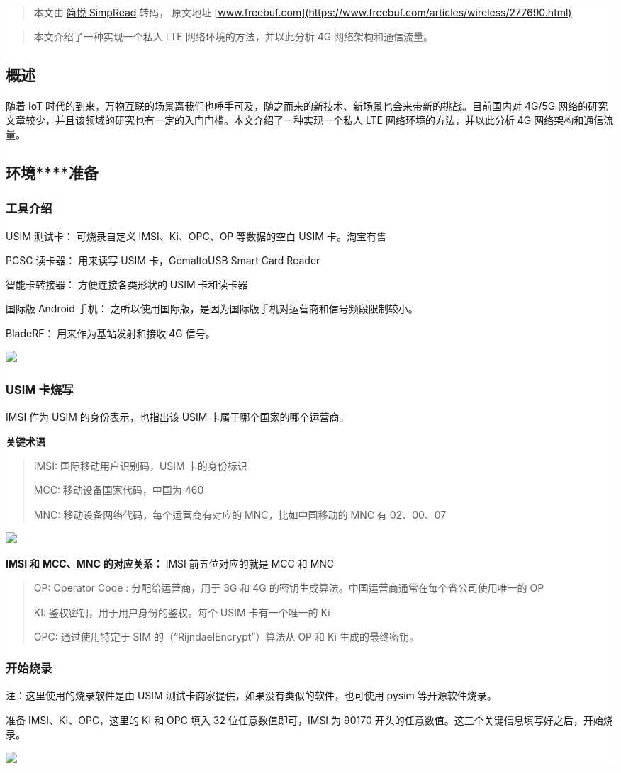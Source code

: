 > 本文由 [简悦 SimpRead](http://ksria.com/simpread/) 转码， 原文地址 [www.freebuf.com](https://www.freebuf.com/articles/wireless/277690.html)

> 本文介绍了一种实现一个私人 LTE 网络环境的方法，并以此分析 4G 网络架构和通信流量。

**概述**
------

随着 IoT 时代的到来，万物互联的场景离我们也唾手可及，随之而来的新技术、新场景也会来带新的挑战。目前国内对 4G/5G 网络的研究文章较少，并且该领域的研究也有一定的入门门槛。本文介绍了一种实现一个私人 LTE 网络环境的方法，并以此分析 4G 网络架构和通信流量。

**环境****准备**
------------

### **工具介绍**

USIM 测试卡： 可烧录自定义 IMSI、Ki、OPC、OP 等数据的空白 USIM 卡。淘宝有售

PCSC 读卡器： 用来读写 USIM 卡，GemaltoUSB Smart Card Reader

智能卡转接器： 方便连接各类形状的 USIM 卡和读卡器

国际版 Android 手机： 之所以使用国际版，是因为国际版手机对运营商和信号频段限制较小。

BladeRF： 用来作为基站发射和接收 4G 信号。

![](https://image.3001.net/images/20210616/1623842615_60c9df3737d01951b84b2.png!small)

### **USIM** **卡烧写**

IMSI 作为 USIM 的身份表示，也指出该 USIM 卡属于哪个国家的哪个运营商。

**关键术语**

> IMSI: 国际移动用户识别码，USIM 卡的身份标识
> 
> MCC: 移动设备国家代码，中国为 460
> 
> MNC: 移动设备网络代码，每个运营商有对应的 MNC，比如中国移动的 MNC 有 02、00、07

![](https://image.3001.net/images/20210616/1623842638_60c9df4ec856837749d90.png!small)

**IMSI** **和** **MCC、MNC** **的对应关系：** IMSI 前五位对应的就是 MCC 和 MNC

> OP: Operator Code : 分配给运营商，用于 3G 和 4G 的密钥生成算法。中国运营商通常在每个省公司使用唯一的 OP
> 
> KI: 鉴权密钥，用于用户身份的鉴权。每个 USIM 卡有一个唯一的 Ki
> 
> OPC: 通过使用特定于 SIM 的（“RijndaelEncrypt”）算法从 OP 和 Ki 生成的最终密钥。

### 开始烧录

注：这里使用的烧录软件是由 USIM 测试卡商家提供，如果没有类似的软件，也可使用 pysim 等开源软件烧录。

准备 IMSI、KI、OPC，这里的 KI 和 OPC 填入 32 位任意数值即可，IMSI 为 90170 开头的任意数值。这三个关键信息填写好之后，开始烧录。

![](https://image.3001.net/images/20210616/1623842682_60c9df7ab1e2578b65ad5.png!small)
